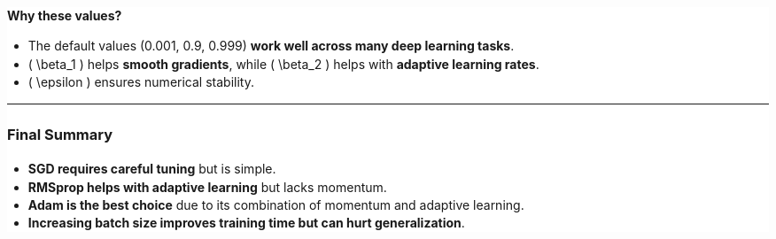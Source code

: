 **Why these values?**
- The default values (0.001, 0.9, 0.999) **work well across many deep learning tasks**.
- \( \beta_1 \) helps **smooth gradients**, while \( \beta_2 \) helps with **adaptive learning rates**.
- \( \epsilon \) ensures numerical stability.

---

### **Final Summary**
- **SGD requires careful tuning** but is simple.
- **RMSprop helps with adaptive learning** but lacks momentum.
- **Adam is the best choice** due to its combination of momentum and adaptive learning.
- **Increasing batch size improves training time but can hurt generalization**.